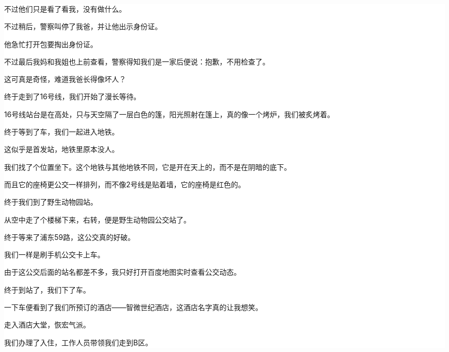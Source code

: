 不过他们只是看了看我，没有做什么。



不过稍后，警察叫停了我爸，并让他出示身份证。



他急忙打开包要掏出身份证。



不过最后我妈和我姐也上前查看，警察得知我们是一家后便说：抱歉，不用检查了。



这可真是奇怪，难道我爸长得像坏人？



终于走到了16号线，我们开始了漫长等待。



16号线站台是在高处，只与天空隔了一层白色的篷，阳光照射在篷上，真的像一个烤炉，我们被炙烤着。



终于等到了车，我们一起进入地铁。



这似乎是首发站，地铁里原本没人。



我们找了个位置坐下。这个地铁与其他地铁不同，它是开在天上的，而不是在阴暗的底下。



而且它的座椅更公交一样排列，而不像2号线是贴着墙，它的座椅是红色的。



终于我们到了野生动物园站。



从空中走了个楼梯下来，右转，便是野生动物园公交站了。



终于等来了浦东59路，这公交真的好破。



我们一样是刷手机公交卡上车。



由于这公交后面的站名都差不多，我只好打开百度地图实时查看公交动态。



终于到站了，我们下了车。



一下车便看到了我们所预订的酒店——智微世纪酒店，这酒店名字真的让我想笑。



走入酒店大堂，恢宏气派。



我们办理了入住，工作人员带领我们走到B区。
